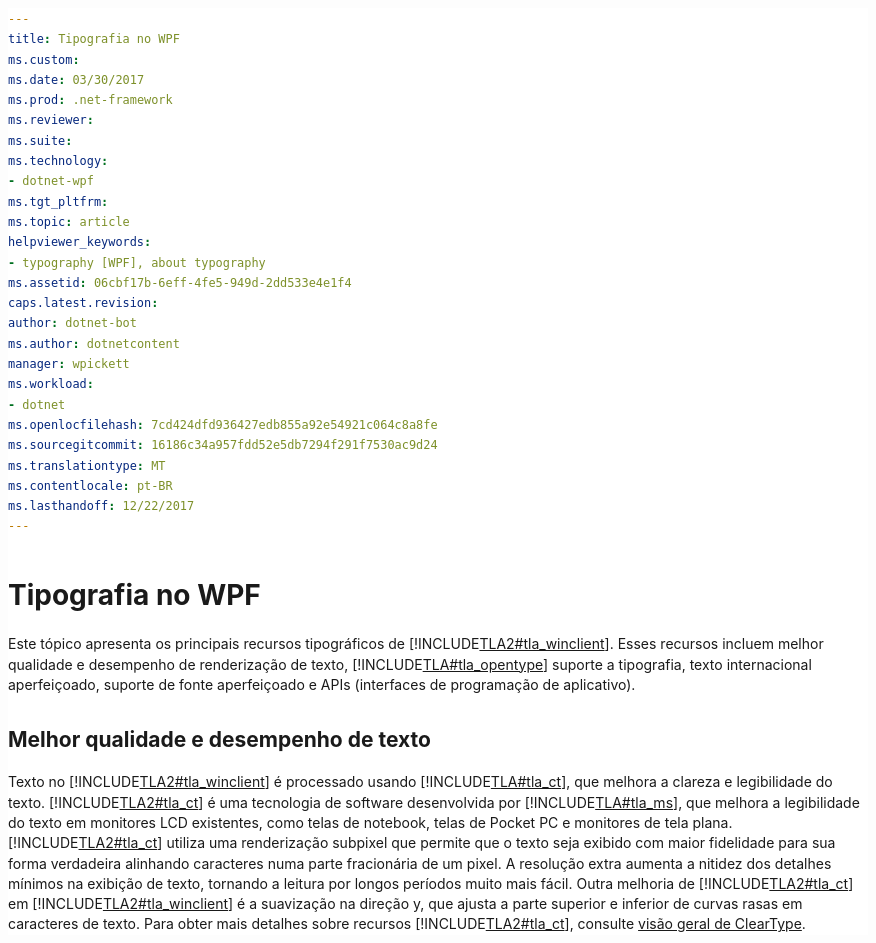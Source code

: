 ```yaml
---
title: Tipografia no WPF
ms.custom: 
ms.date: 03/30/2017
ms.prod: .net-framework
ms.reviewer: 
ms.suite: 
ms.technology:
- dotnet-wpf
ms.tgt_pltfrm: 
ms.topic: article
helpviewer_keywords:
- typography [WPF], about typography
ms.assetid: 06cbf17b-6eff-4fe5-949d-2dd533e4e1f4
caps.latest.revision: 
author: dotnet-bot
ms.author: dotnetcontent
manager: wpickett
ms.workload:
- dotnet
ms.openlocfilehash: 7cd424dfd936427edb855a92e54921c064c8a8fe
ms.sourcegitcommit: 16186c34a957fdd52e5db7294f291f7530ac9d24
ms.translationtype: MT
ms.contentlocale: pt-BR
ms.lasthandoff: 12/22/2017
---
```

# <a name="typography-in-wpf"></a>Tipografia no WPF
Este tópico apresenta os principais recursos tipográficos de [!INCLUDE[TLA2#tla_winclient](../../../../includes/tla2sharptla-winclient-md.md)]. Esses recursos incluem melhor qualidade e desempenho de renderização de texto, [!INCLUDE[TLA#tla_opentype](../../../../includes/tlasharptla-opentype-md.md)] suporte a tipografia, texto internacional aperfeiçoado, suporte de fonte aperfeiçoado e APIs (interfaces de programação de aplicativo).  
  

  
<a name="Improved_Quality_and_Performance_of_Text"></a>   
## <a name="improved-quality-and-performance-of-text"></a>Melhor qualidade e desempenho de texto  
 Texto no [!INCLUDE[TLA2#tla_winclient](../../../../includes/tla2sharptla-winclient-md.md)] é processado usando [!INCLUDE[TLA#tla_ct](../../../../includes/tlasharptla-ct-md.md)], que melhora a clareza e legibilidade do texto. [!INCLUDE[TLA2#tla_ct](../../../../includes/tla2sharptla-ct-md.md)] é uma tecnologia de software desenvolvida por [!INCLUDE[TLA#tla_ms](../../../../includes/tlasharptla-ms-md.md)], que melhora a legibilidade do texto em monitores LCD existentes, como telas de notebook, telas de Pocket PC e monitores de tela plana. [!INCLUDE[TLA2#tla_ct](../../../../includes/tla2sharptla-ct-md.md)] utiliza uma renderização subpixel que permite que o texto seja exibido com maior fidelidade para sua forma verdadeira alinhando caracteres numa parte fracionária de um pixel. A resolução extra aumenta a nitidez dos detalhes mínimos na exibição de texto, tornando a leitura por longos períodos muito mais fácil. Outra melhoria de [!INCLUDE[TLA2#tla_ct](../../../../includes/tla2sharptla-ct-md.md)] em [!INCLUDE[TLA2#tla_winclient](../../../../includes/tla2sharptla-winclient-md.md)] é a suavização na direção y, que ajusta a parte superior e inferior de curvas rasas em caracteres de texto. Para obter mais detalhes sobre recursos [!INCLUDE[TLA2#tla_ct](../../../../includes/tla2sharptla-ct-md.md)], consulte [visão geral de ClearType](../../../../docs/framework/wpf/advanced/cleartype-overview.md).  
  